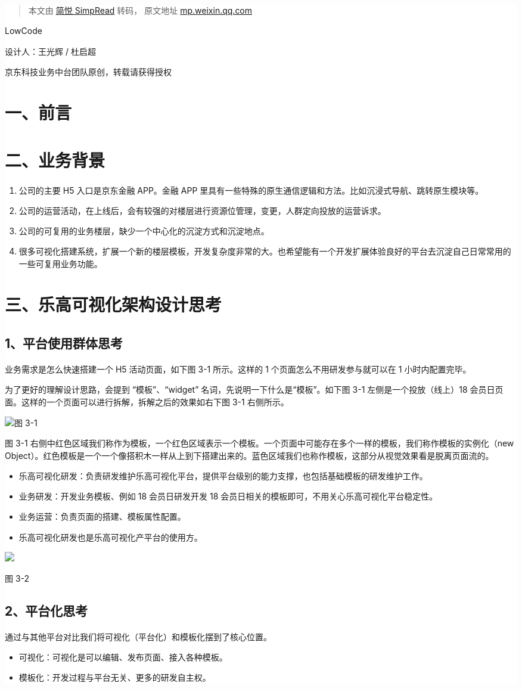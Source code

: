 > 本文由 [简悦 SimpRead](http://ksria.com/simpread/) 转码， 原文地址 [mp.weixin.qq.com](https://mp.weixin.qq.com/s/PZJbNqTXyhHHUwgzBcSmNA)

 LowCode 

设计人：王光辉 / 杜启超

京东科技业务中台团队原创，转载请获得授权

**一、前言**
========

**二、业务背景**
==========

1.  公司的主要 H5 入口是京东金融 APP。金融 APP 里具有一些特殊的原生通信逻辑和方法。比如沉浸式导航、跳转原生模块等。
    
2.  公司的运营活动，在上线后，会有较强的对楼层进行资源位管理，变更，人群定向投放的运营诉求。
    
3.  公司的可复用的业务楼层，缺少一个中心化的沉淀方式和沉淀地点。
    
4.  很多可视化搭建系统，扩展一个新的楼层模板，开发复杂度非常的大。也希望能有一个开发扩展体验良好的平台去沉淀自己日常常用的一些可复用业务功能。
    

**三、乐高可视化架构设计思考**
=================

1、平台使用群体思考
----------

业务需求是怎么快速搭建一个 H5 活动页面，如下图 3-1 所示。这样的 1 个页面怎么不用研发参与就可以在 1 小时内配置完毕。

为了更好的理解设计思路，会提到 “模板”、“widget” 名词，先说明一下什么是“模板”。如下图 3-1 左侧是一个投放（线上）18 会员日页面。这样的一个页面可以进行拆解，拆解之后的效果如右下图 3-1 右侧所示。

![](https://mmbiz.qpic.cn/mmbiz_png/g9uU4FY8hdchW6yYtnesFhIbKCUmFK5Xn25Jo9VHLcXPOR8CFzsBX511PMWMibEc4Y73Dh9sp71aSGY5lrLbBaw/640?wx_fmt=png)图 3-1

图 3-1 右侧中红色区域我们称作为模板，一个红色区域表示一个模板。一个页面中可能存在多个一样的模板，我们称作模板的实例化（new Object）。红色模板是一个一个像搭积木一样从上到下搭建出来的。蓝色区域我们也称作模板，这部分从视觉效果看是脱离页面流的。

*   乐高可视化研发：负责研发维护乐高可视化平台，提供平台级别的能力支撑，也包括基础模板的研发维护工作。
    
*   业务研发：开发业务模板、例如 18 会员日研发开发 18 会员日相关的模板即可，不用关心乐高可视化平台稳定性。
    
*   业务运营：负责页面的搭建、模板属性配置。
    
*   乐高可视化研发也是乐高可视化产平台的使用方。
    

![](https://mmbiz.qpic.cn/mmbiz_png/g9uU4FY8hdchW6yYtnesFhIbKCUmFK5XflPeKyW5XVY4gvxO8DukM4RLW5dl671QeyEkIHyicQcrp1icdjicwgbTg/640?wx_fmt=png)

图 3-2

2、平台化思考
-------

通过与其他平台对比我们将可视化（平台化）和模板化摆到了核心位置。

*   可视化：可视化是可以编辑、发布页面、接入各种模板。
    
*   模板化：开发过程与平台无关、更多的研发自主权。
    